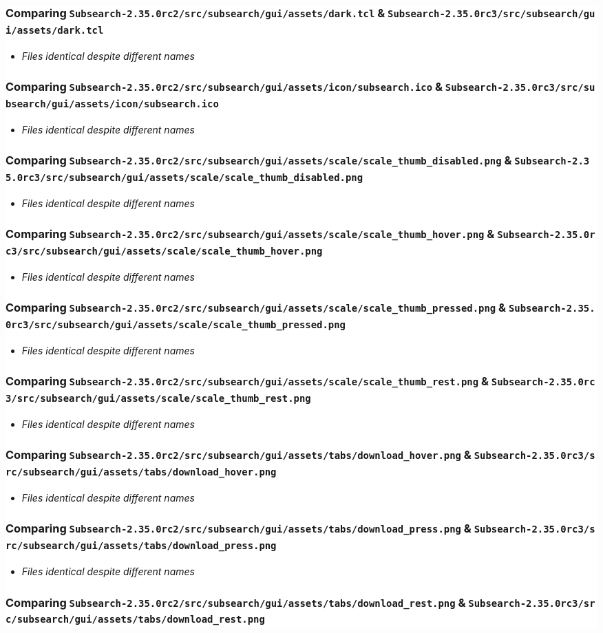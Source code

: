 ### Comparing `Subsearch-2.35.0rc2/src/subsearch/gui/assets/dark.tcl` & `Subsearch-2.35.0rc3/src/subsearch/gui/assets/dark.tcl`

 * *Files identical despite different names*

### Comparing `Subsearch-2.35.0rc2/src/subsearch/gui/assets/icon/subsearch.ico` & `Subsearch-2.35.0rc3/src/subsearch/gui/assets/icon/subsearch.ico`

 * *Files identical despite different names*

### Comparing `Subsearch-2.35.0rc2/src/subsearch/gui/assets/scale/scale_thumb_disabled.png` & `Subsearch-2.35.0rc3/src/subsearch/gui/assets/scale/scale_thumb_disabled.png`

 * *Files identical despite different names*

### Comparing `Subsearch-2.35.0rc2/src/subsearch/gui/assets/scale/scale_thumb_hover.png` & `Subsearch-2.35.0rc3/src/subsearch/gui/assets/scale/scale_thumb_hover.png`

 * *Files identical despite different names*

### Comparing `Subsearch-2.35.0rc2/src/subsearch/gui/assets/scale/scale_thumb_pressed.png` & `Subsearch-2.35.0rc3/src/subsearch/gui/assets/scale/scale_thumb_pressed.png`

 * *Files identical despite different names*

### Comparing `Subsearch-2.35.0rc2/src/subsearch/gui/assets/scale/scale_thumb_rest.png` & `Subsearch-2.35.0rc3/src/subsearch/gui/assets/scale/scale_thumb_rest.png`

 * *Files identical despite different names*

### Comparing `Subsearch-2.35.0rc2/src/subsearch/gui/assets/tabs/download_hover.png` & `Subsearch-2.35.0rc3/src/subsearch/gui/assets/tabs/download_hover.png`

 * *Files identical despite different names*

### Comparing `Subsearch-2.35.0rc2/src/subsearch/gui/assets/tabs/download_press.png` & `Subsearch-2.35.0rc3/src/subsearch/gui/assets/tabs/download_press.png`

 * *Files identical despite different names*

### Comparing `Subsearch-2.35.0rc2/src/subsearch/gui/assets/tabs/download_rest.png` & `Subsearch-2.35.0rc3/src/subsearch/gui/assets/tabs/download_rest.png`
